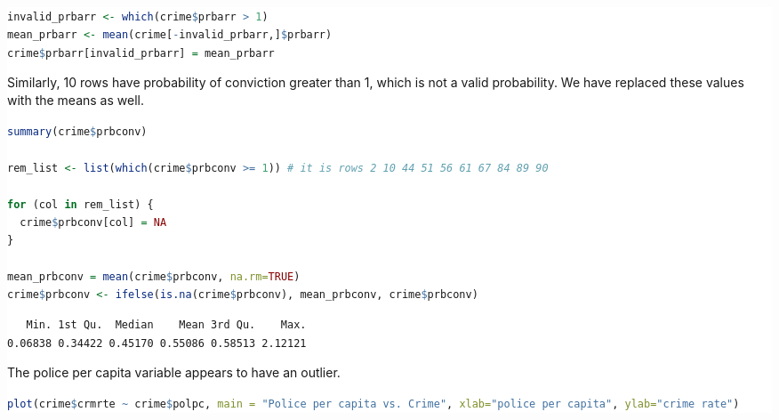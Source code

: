 
```R
invalid_prbarr <- which(crime$prbarr > 1)
mean_prbarr <- mean(crime[-invalid_prbarr,]$prbarr)
crime$prbarr[invalid_prbarr] = mean_prbarr
```

Similarly, 10 rows have probability of conviction greater than 1, which is not a valid probability. We have replaced these values with the means as well.


```R
summary(crime$prbconv)

rem_list <- list(which(crime$prbconv >= 1)) # it is rows 2 10 44 51 56 61 67 84 89 90 

for (col in rem_list) {
  crime$prbconv[col] = NA
}

mean_prbconv = mean(crime$prbconv, na.rm=TRUE)
crime$prbconv <- ifelse(is.na(crime$prbconv), mean_prbconv, crime$prbconv)
```


       Min. 1st Qu.  Median    Mean 3rd Qu.    Max. 
    0.06838 0.34422 0.45170 0.55086 0.58513 2.12121 


The police per capita variable appears to have an outlier.


```R
plot(crime$crmrte ~ crime$polpc, main = "Police per capita vs. Crime", xlab="police per capita", ylab="crime rate")
```

